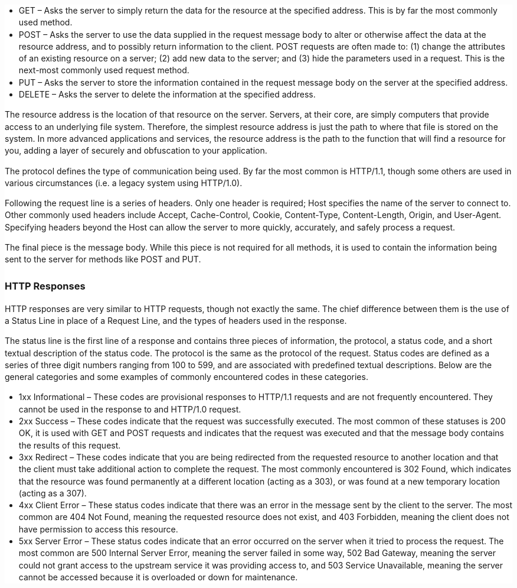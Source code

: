 * GET &ndash; Asks the server to simply return the data for the resource at the specified address. This is by far the most commonly used method.
* POST &ndash; Asks the server to use the data supplied in the request message body to alter or otherwise affect the data at the resource address, and to possibly return information to the client. POST requests are often made to: (1) change the attributes of an existing resource on a server; (2) add new data to the server; and (3) hide the parameters used in a request. This is the next-most commonly used request method.
* PUT &ndash; Asks the server to store the information contained in the request message body on the server at the specified address.
* DELETE &ndash; Asks the server to delete the information at the specified address.

The resource address is the location of that resource on the server. Servers, at their core, are simply computers that provide access to an underlying file system. Therefore, the simplest resource address is just the path to where that file is stored on the system. In more advanced applications and services, the resource address is the path to the function that will find a resource for you, adding a layer of securely and obfuscation to your application.

The protocol defines the type of communication being used. By far the most common is HTTP/1.1, though some others are used in various circumstances (i.e. a legacy system using HTTP/1.0).

Following the request line is a series of headers. Only one header is required; Host specifies the name of the server to connect to. Other commonly used headers include Accept, Cache-Control, Cookie, Content-Type, Content-Length, Origin, and User-Agent. Specifying headers beyond the Host can allow the server to more quickly, accurately, and safely process a request. 

The final piece is the message body. While this piece is not required for all methods, it is used to contain the information being sent to the server for methods like POST and PUT. 
        </p>

### HTTP Responses

HTTP responses are very similar to HTTP requests, though not exactly the same. The chief difference between them is the use of a Status Line in place of a Request Line, and the types of headers used in the response. 

The status line is the first line of a response and contains three pieces of information, the protocol, a status code, and a short textual description of the status code. The protocol is the same as the protocol of the request. Status codes are defined as a series of three digit numbers ranging from 100 to 599, and are associated with predefined textual descriptions. Below are the general categories and some examples of commonly encountered codes in these categories. 

* 1xx Informational &ndash; These codes are provisional responses to HTTP/1.1 requests and are not frequently encountered. They cannot be used in the response to and HTTP/1.0 request. 
* 2xx Success &ndash; These codes indicate that the request was successfully executed. The most common of these statuses is 200 OK, it is used with GET and POST requests and indicates that the request was executed and that the message body contains the results of this request.
* 3xx Redirect &ndash; These codes indicate that you are being redirected from the requested resource to another location and that the client must take additional action to complete the request. The most commonly encountered is 302 Found, which indicates that the resource was found permanently at a different location (acting as a 303), or was found at a new temporary location (acting as a 307). 
* 4xx Client Error &ndash; These status codes indicate that there was an error in the message sent by the client to the server. The most common are 404 Not Found, meaning the requested resource does not exist, and 403 Forbidden, meaning the client does not have permission to access this resource. 
* 5xx Server Error &ndash; These status codes indicate that an error occurred on the server when it tried to process the request. The most common are 500 Internal Server Error, meaning the server failed in some way, 502 Bad Gateway, meaning the server could not grant access to the upstream service it was providing access to, and 503 Service Unavailable, meaning the server cannot be accessed because it is overloaded or down for maintenance. 
